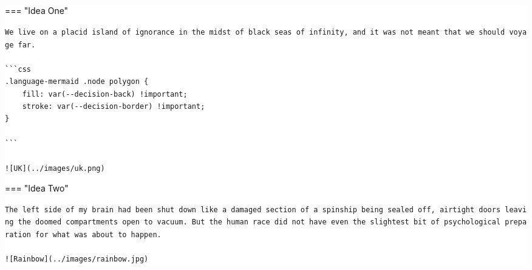 === "Idea One"

    We live on a placid island of ignorance in the midst of black seas of infinity, and it was not meant that we should voyage far.

    ```css
    .language-mermaid .node polygon {
        fill: var(--decision-back) !important;
        stroke: var(--decision-border) !important;
    }

    ```

    ![UK](../images/uk.png)

=== "Idea Two"

    The left side of my brain had been shut down like a damaged section of a spinship being sealed off, airtight doors leaving the doomed compartments open to vacuum. But the human race did not have even the slightest bit of psychological preparation for what was about to happen.

    ![Rainbow](../images/rainbow.jpg)
